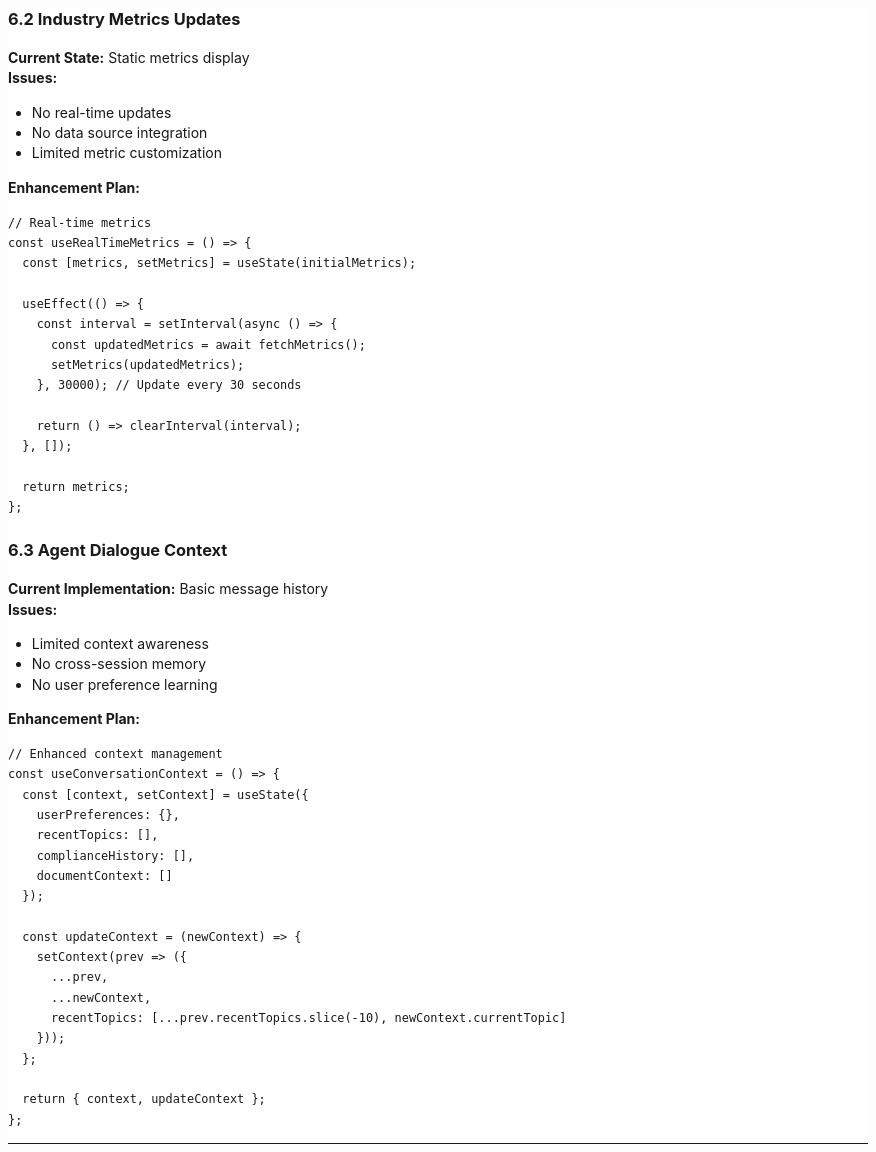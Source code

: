 ### 6.2 Industry Metrics Updates

**Current State:** Static metrics display  
**Issues:**
- No real-time updates
- No data source integration
- Limited metric customization

**Enhancement Plan:**
```tsx
// Real-time metrics
const useRealTimeMetrics = () => {
  const [metrics, setMetrics] = useState(initialMetrics);
  
  useEffect(() => {
    const interval = setInterval(async () => {
      const updatedMetrics = await fetchMetrics();
      setMetrics(updatedMetrics);
    }, 30000); // Update every 30 seconds
    
    return () => clearInterval(interval);
  }, []);
  
  return metrics;
};
```

### 6.3 Agent Dialogue Context

**Current Implementation:** Basic message history  
**Issues:**
- Limited context awareness
- No cross-session memory
- No user preference learning

**Enhancement Plan:**
```tsx
// Enhanced context management
const useConversationContext = () => {
  const [context, setContext] = useState({
    userPreferences: {},
    recentTopics: [],
    complianceHistory: [],
    documentContext: []
  });
  
  const updateContext = (newContext) => {
    setContext(prev => ({
      ...prev,
      ...newContext,
      recentTopics: [...prev.recentTopics.slice(-10), newContext.currentTopic]
    }));
  };
  
  return { context, updateContext };
};
```

---